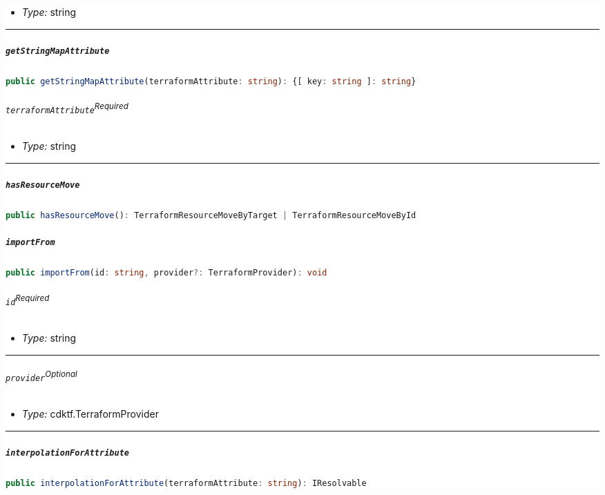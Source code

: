 - *Type:* string

---

##### `getStringMapAttribute` <a name="getStringMapAttribute" id="@cdktf/provider-opentelekomcloud.ltsGroupV2.LtsGroupV2.getStringMapAttribute"></a>

```typescript
public getStringMapAttribute(terraformAttribute: string): {[ key: string ]: string}
```

###### `terraformAttribute`<sup>Required</sup> <a name="terraformAttribute" id="@cdktf/provider-opentelekomcloud.ltsGroupV2.LtsGroupV2.getStringMapAttribute.parameter.terraformAttribute"></a>

- *Type:* string

---

##### `hasResourceMove` <a name="hasResourceMove" id="@cdktf/provider-opentelekomcloud.ltsGroupV2.LtsGroupV2.hasResourceMove"></a>

```typescript
public hasResourceMove(): TerraformResourceMoveByTarget | TerraformResourceMoveById
```

##### `importFrom` <a name="importFrom" id="@cdktf/provider-opentelekomcloud.ltsGroupV2.LtsGroupV2.importFrom"></a>

```typescript
public importFrom(id: string, provider?: TerraformProvider): void
```

###### `id`<sup>Required</sup> <a name="id" id="@cdktf/provider-opentelekomcloud.ltsGroupV2.LtsGroupV2.importFrom.parameter.id"></a>

- *Type:* string

---

###### `provider`<sup>Optional</sup> <a name="provider" id="@cdktf/provider-opentelekomcloud.ltsGroupV2.LtsGroupV2.importFrom.parameter.provider"></a>

- *Type:* cdktf.TerraformProvider

---

##### `interpolationForAttribute` <a name="interpolationForAttribute" id="@cdktf/provider-opentelekomcloud.ltsGroupV2.LtsGroupV2.interpolationForAttribute"></a>

```typescript
public interpolationForAttribute(terraformAttribute: string): IResolvable
```
